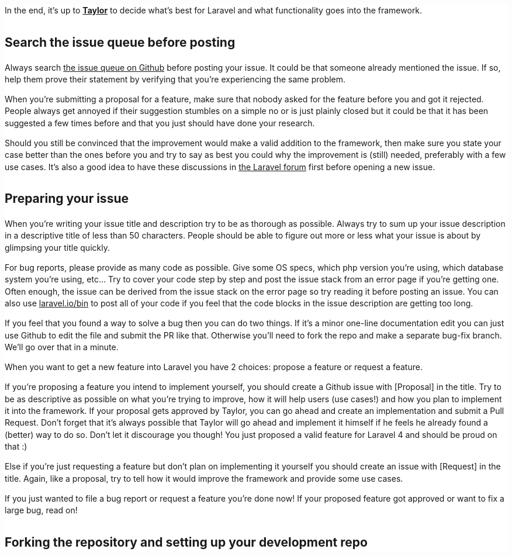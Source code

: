 In the end, it’s up to **[Taylor](https://twitter.com/taylorotwell)** to decide what’s best for Laravel and what functionality goes into the framework.

## Search the issue queue before posting

Always search [the issue queue on Github](https://github.com/laravel/framework/issues) before posting your issue. It could be that someone already mentioned the issue. If so, help them prove their statement by verifying that you’re experiencing the same problem.

When you’re submitting a proposal for a feature, make sure that nobody asked for the feature before you and got it rejected. People always get annoyed if their suggestion stumbles on a simple no or is just plainly closed but it could be that it has been suggested a few times before and that you just should have done your research.

Should you still be convinced that the improvement would make a valid addition to the framework, then make sure you state your case better than the ones before you and try to say as best you could why the improvement is (still) needed, preferably with a few use cases. It’s also a good idea to have these discussions in [the Laravel forum](http://laravel.io/forum) first before opening a new issue.

## Preparing your issue

When you’re writing your issue title and description try to be as thorough as possible. Always try to sum up your issue description in a descriptive title of less than 50 characters. People should be able to figure out more or less what your issue is about by glimpsing your title quickly.

For bug reports, please provide as many code as possible. Give some OS specs, which php version you’re using, which database system you’re using, etc… Try to cover your code step by step and post the issue stack from an error page if you’re getting one. Often enough, the issue can be derived from the issue stack on the error page so try reading it before posting an issue. You can also use [laravel.io/bin](http://laravel.io/bin) to post all of your code if you feel that the code blocks in the issue description are getting too long.

If you feel that you found a way to solve a bug then you can do two things. If it’s a minor one-line documentation edit you can just use Github to edit the file and submit the PR like that. Otherwise you’ll need to fork the repo and make a separate bug-fix branch. We’ll go over that in a minute.

When you want to get a new feature into Laravel you have 2 choices: propose a feature or request a feature.

If you’re proposing a feature you intend to implement yourself, you should create a Github issue with [Proposal] in the title. Try to be as descriptive as possible on what you’re trying to improve, how it will help users (use cases!) and how you plan to implement it into the framework. If your proposal gets approved by Taylor, you can go ahead and create an implementation and submit a Pull Request. Don’t forget that it’s always possible that Taylor will go ahead and implement it himself if he feels he already found a (better) way to do so. Don’t let it discourage you though! You just proposed a valid feature for Laravel 4 and should be proud on that :)

Else if you’re just requesting a feature but don’t plan on implementing it yourself you should create an issue with [Request] in the title. Again, like a proposal, try to tell how it would improve the framework and provide some use cases.

If you just wanted to file a bug report or request a feature you’re done now! If your proposed feature got approved or want to fix a large bug, read on!

## Forking the repository and setting up your development repo
